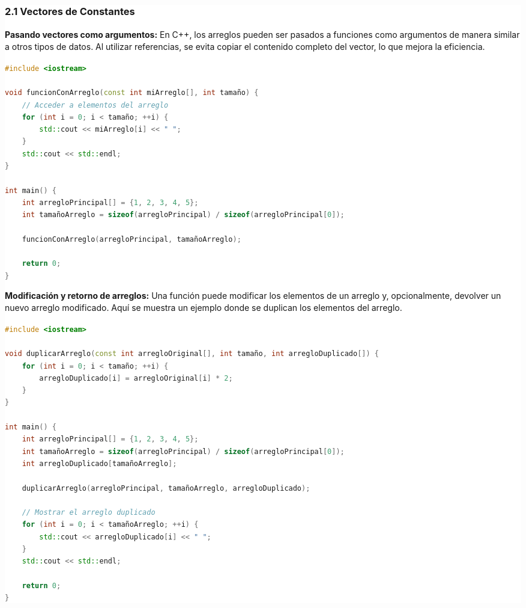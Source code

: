 ### 2.1 Vectores de Constantes

**Pasando vectores como argumentos:**
En C++, los arreglos pueden ser pasados a funciones como argumentos de manera similar a otros tipos de datos. Al utilizar referencias, se evita copiar el contenido completo del vector, lo que mejora la eficiencia.

```cpp
#include <iostream>

void funcionConArreglo(const int miArreglo[], int tamaño) {
    // Acceder a elementos del arreglo
    for (int i = 0; i < tamaño; ++i) {
        std::cout << miArreglo[i] << " ";
    }
    std::cout << std::endl;
}

int main() {
    int arregloPrincipal[] = {1, 2, 3, 4, 5};
    int tamañoArreglo = sizeof(arregloPrincipal) / sizeof(arregloPrincipal[0]);
    
    funcionConArreglo(arregloPrincipal, tamañoArreglo);

    return 0;
}
```

**Modificación y retorno de arreglos:**
Una función puede modificar los elementos de un arreglo y, opcionalmente, devolver un nuevo arreglo modificado. Aquí se muestra un ejemplo donde se duplican los elementos del arreglo.

```cpp
#include <iostream>

void duplicarArreglo(const int arregloOriginal[], int tamaño, int arregloDuplicado[]) {
    for (int i = 0; i < tamaño; ++i) {
        arregloDuplicado[i] = arregloOriginal[i] * 2;
    }
}

int main() {
    int arregloPrincipal[] = {1, 2, 3, 4, 5};
    int tamañoArreglo = sizeof(arregloPrincipal) / sizeof(arregloPrincipal[0]);
    int arregloDuplicado[tamañoArreglo];

    duplicarArreglo(arregloPrincipal, tamañoArreglo, arregloDuplicado);

    // Mostrar el arreglo duplicado
    for (int i = 0; i < tamañoArreglo; ++i) {
        std::cout << arregloDuplicado[i] << " ";
    }
    std::cout << std::endl;

    return 0;
}
```
